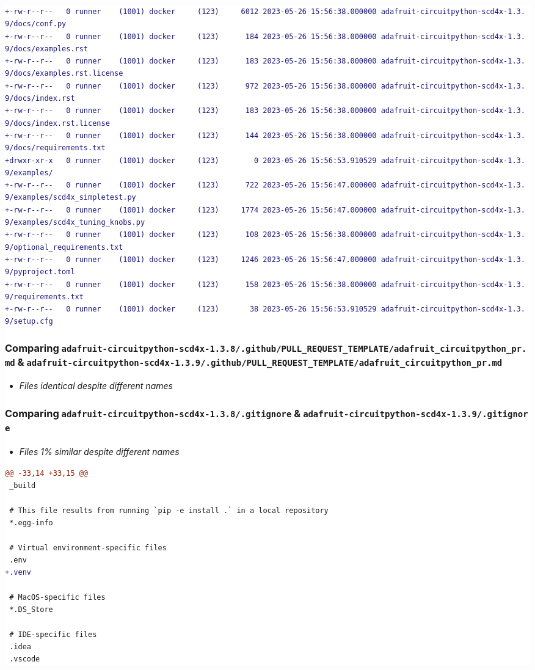 ```diff
+-rw-r--r--   0 runner    (1001) docker     (123)     6012 2023-05-26 15:56:38.000000 adafruit-circuitpython-scd4x-1.3.9/docs/conf.py
+-rw-r--r--   0 runner    (1001) docker     (123)      184 2023-05-26 15:56:38.000000 adafruit-circuitpython-scd4x-1.3.9/docs/examples.rst
+-rw-r--r--   0 runner    (1001) docker     (123)      183 2023-05-26 15:56:38.000000 adafruit-circuitpython-scd4x-1.3.9/docs/examples.rst.license
+-rw-r--r--   0 runner    (1001) docker     (123)      972 2023-05-26 15:56:38.000000 adafruit-circuitpython-scd4x-1.3.9/docs/index.rst
+-rw-r--r--   0 runner    (1001) docker     (123)      183 2023-05-26 15:56:38.000000 adafruit-circuitpython-scd4x-1.3.9/docs/index.rst.license
+-rw-r--r--   0 runner    (1001) docker     (123)      144 2023-05-26 15:56:38.000000 adafruit-circuitpython-scd4x-1.3.9/docs/requirements.txt
+drwxr-xr-x   0 runner    (1001) docker     (123)        0 2023-05-26 15:56:53.910529 adafruit-circuitpython-scd4x-1.3.9/examples/
+-rw-r--r--   0 runner    (1001) docker     (123)      722 2023-05-26 15:56:47.000000 adafruit-circuitpython-scd4x-1.3.9/examples/scd4x_simpletest.py
+-rw-r--r--   0 runner    (1001) docker     (123)     1774 2023-05-26 15:56:47.000000 adafruit-circuitpython-scd4x-1.3.9/examples/scd4x_tuning_knobs.py
+-rw-r--r--   0 runner    (1001) docker     (123)      108 2023-05-26 15:56:38.000000 adafruit-circuitpython-scd4x-1.3.9/optional_requirements.txt
+-rw-r--r--   0 runner    (1001) docker     (123)     1246 2023-05-26 15:56:47.000000 adafruit-circuitpython-scd4x-1.3.9/pyproject.toml
+-rw-r--r--   0 runner    (1001) docker     (123)      158 2023-05-26 15:56:38.000000 adafruit-circuitpython-scd4x-1.3.9/requirements.txt
+-rw-r--r--   0 runner    (1001) docker     (123)       38 2023-05-26 15:56:53.910529 adafruit-circuitpython-scd4x-1.3.9/setup.cfg
```

### Comparing `adafruit-circuitpython-scd4x-1.3.8/.github/PULL_REQUEST_TEMPLATE/adafruit_circuitpython_pr.md` & `adafruit-circuitpython-scd4x-1.3.9/.github/PULL_REQUEST_TEMPLATE/adafruit_circuitpython_pr.md`

 * *Files identical despite different names*

### Comparing `adafruit-circuitpython-scd4x-1.3.8/.gitignore` & `adafruit-circuitpython-scd4x-1.3.9/.gitignore`

 * *Files 1% similar despite different names*

```diff
@@ -33,14 +33,15 @@
 _build
 
 # This file results from running `pip -e install .` in a local repository
 *.egg-info
 
 # Virtual environment-specific files
 .env
+.venv
 
 # MacOS-specific files
 *.DS_Store
 
 # IDE-specific files
 .idea
 .vscode
```
